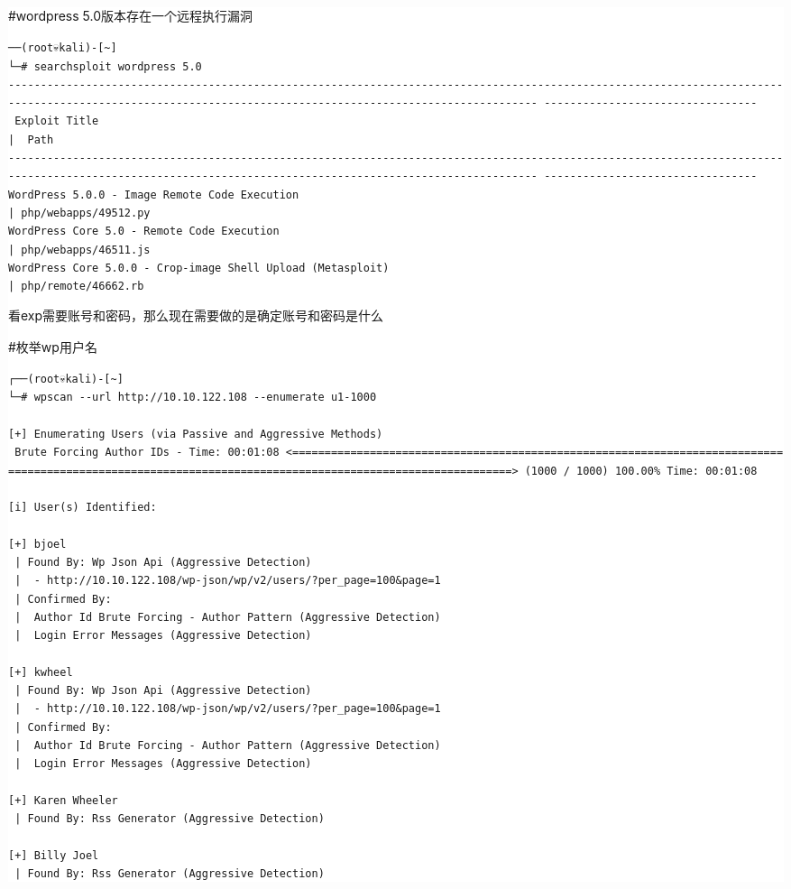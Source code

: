 #wordpress 5.0版本存在一个远程执行漏洞
```
──(root💀kali)-[~]
└─# searchsploit wordpress 5.0
---------------------------------------------------------------------------------------------------------------------------------------------------------------------------------------------------------- ---------------------------------
 Exploit Title                                                                                                                                                                                            |  Path
---------------------------------------------------------------------------------------------------------------------------------------------------------------------------------------------------------- ---------------------------------
WordPress 5.0.0 - Image Remote Code Execution                                                                                                                                                             | php/webapps/49512.py
WordPress Core 5.0 - Remote Code Execution                                                                                                                                                                | php/webapps/46511.js
WordPress Core 5.0.0 - Crop-image Shell Upload (Metasploit)                                                                                                                                               | php/remote/46662.rb
```

看exp需要账号和密码，那么现在需要做的是确定账号和密码是什么

#枚举wp用户名
```
┌──(root💀kali)-[~]
└─# wpscan --url http://10.10.122.108 --enumerate u1-1000 

[+] Enumerating Users (via Passive and Aggressive Methods)
 Brute Forcing Author IDs - Time: 00:01:08 <==========================================================================================================================================================> (1000 / 1000) 100.00% Time: 00:01:08

[i] User(s) Identified:

[+] bjoel
 | Found By: Wp Json Api (Aggressive Detection)
 |  - http://10.10.122.108/wp-json/wp/v2/users/?per_page=100&page=1
 | Confirmed By:
 |  Author Id Brute Forcing - Author Pattern (Aggressive Detection)
 |  Login Error Messages (Aggressive Detection)

[+] kwheel
 | Found By: Wp Json Api (Aggressive Detection)
 |  - http://10.10.122.108/wp-json/wp/v2/users/?per_page=100&page=1
 | Confirmed By:
 |  Author Id Brute Forcing - Author Pattern (Aggressive Detection)
 |  Login Error Messages (Aggressive Detection)

[+] Karen Wheeler
 | Found By: Rss Generator (Aggressive Detection)

[+] Billy Joel
 | Found By: Rss Generator (Aggressive Detection)

```
